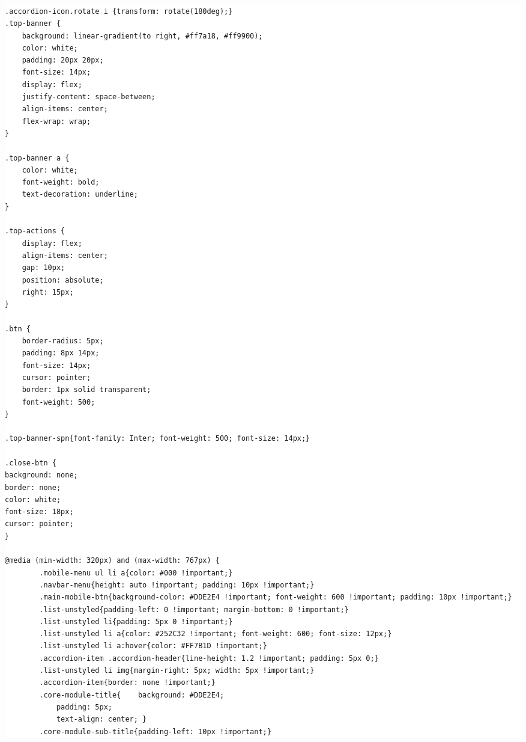    .accordion-icon.rotate i {transform: rotate(180deg);}
    .top-banner {
        background: linear-gradient(to right, #ff7a18, #ff9900);
        color: white;
        padding: 20px 20px;
        font-size: 14px;
        display: flex;
        justify-content: space-between;
        align-items: center;
        flex-wrap: wrap;
    }

    .top-banner a {
        color: white;
        font-weight: bold;
        text-decoration: underline;
    }

    .top-actions {
        display: flex;
        align-items: center;
        gap: 10px;
        position: absolute;
        right: 15px;
    }

    .btn {
        border-radius: 5px;
        padding: 8px 14px;
        font-size: 14px;
        cursor: pointer;
        border: 1px solid transparent;
        font-weight: 500;
    }

    .top-banner-spn{font-family: Inter; font-weight: 500; font-size: 14px;}

    .close-btn {
    background: none;
    border: none;
    color: white;
    font-size: 18px;
    cursor: pointer;
    }

    @media (min-width: 320px) and (max-width: 767px) {
            .mobile-menu ul li a{color: #000 !important;}
            .navbar-menu{height: auto !important; padding: 10px !important;}
            .main-mobile-btn{background-color: #DDE2E4 !important; font-weight: 600 !important; padding: 10px !important;}
            .list-unstyled{padding-left: 0 !important; margin-bottom: 0 !important;}
            .list-unstyled li{padding: 5px 0 !important;}
            .list-unstyled li a{color: #252C32 !important; font-weight: 600; font-size: 12px;}
            .list-unstyled li a:hover{color: #FF7B1D !important;}
            .accordion-item .accordion-header{line-height: 1.2 !important; padding: 5px 0;}
            .list-unstyled li img{margin-right: 5px; width: 5px !important;}
            .accordion-item{border: none !important;}
            .core-module-title{    background: #DDE2E4; 
                padding: 5px;
                text-align: center; }
            .core-module-sub-title{padding-left: 10px !important;}
